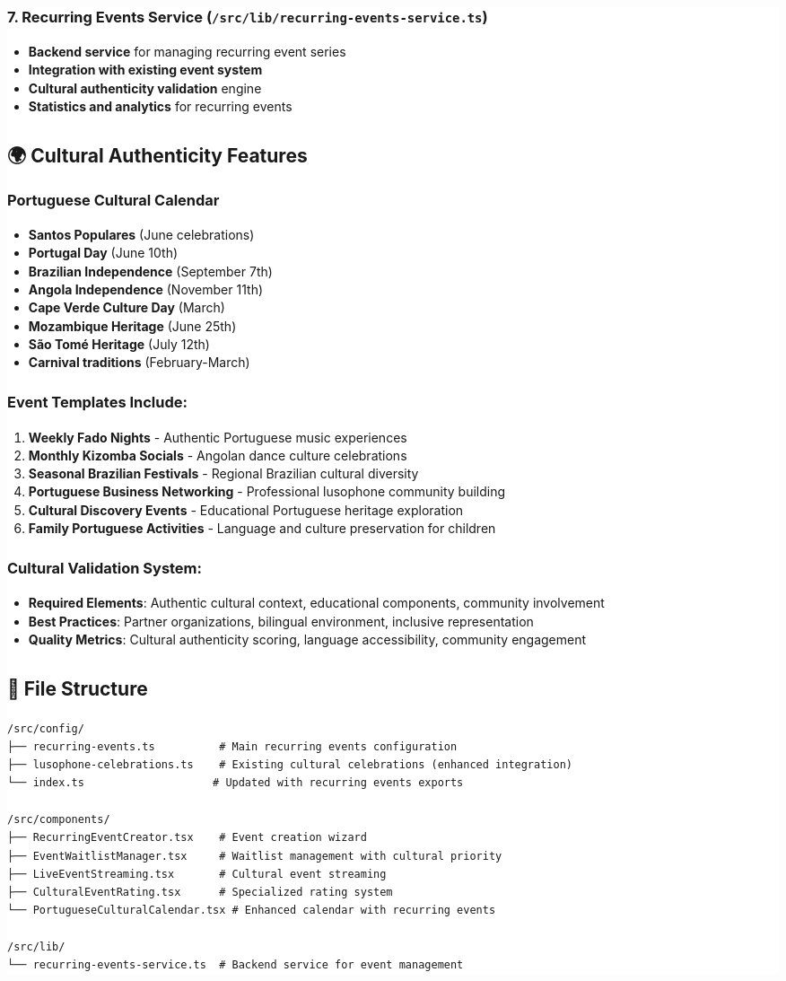 ### 7. **Recurring Events Service** (`/src/lib/recurring-events-service.ts`)
- **Backend service** for managing recurring event series
- **Integration with existing event system**
- **Cultural authenticity validation** engine
- **Statistics and analytics** for recurring events

## 🌍 Cultural Authenticity Features

### Portuguese Cultural Calendar
- **Santos Populares** (June celebrations)
- **Portugal Day** (June 10th)
- **Brazilian Independence** (September 7th)
- **Angola Independence** (November 11th)
- **Cape Verde Culture Day** (March)
- **Mozambique Heritage** (June 25th)
- **São Tomé Heritage** (July 12th)
- **Carnival traditions** (February-March)

### Event Templates Include:
1. **Weekly Fado Nights** - Authentic Portuguese music experiences
2. **Monthly Kizomba Socials** - Angolan dance culture celebrations
3. **Seasonal Brazilian Festivals** - Regional Brazilian cultural diversity
4. **Portuguese Business Networking** - Professional lusophone community building
5. **Cultural Discovery Events** - Educational Portuguese heritage exploration
6. **Family Portuguese Activities** - Language and culture preservation for children

### Cultural Validation System:
- **Required Elements**: Authentic cultural context, educational components, community involvement
- **Best Practices**: Partner organizations, bilingual environment, inclusive representation
- **Quality Metrics**: Cultural authenticity scoring, language accessibility, community engagement

## 📁 File Structure

```
/src/config/
├── recurring-events.ts          # Main recurring events configuration
├── lusophone-celebrations.ts    # Existing cultural celebrations (enhanced integration)
└── index.ts                    # Updated with recurring events exports

/src/components/
├── RecurringEventCreator.tsx    # Event creation wizard
├── EventWaitlistManager.tsx     # Waitlist management with cultural priority
├── LiveEventStreaming.tsx       # Cultural event streaming
├── CulturalEventRating.tsx      # Specialized rating system
└── PortugueseCulturalCalendar.tsx # Enhanced calendar with recurring events

/src/lib/
└── recurring-events-service.ts  # Backend service for event management
```
